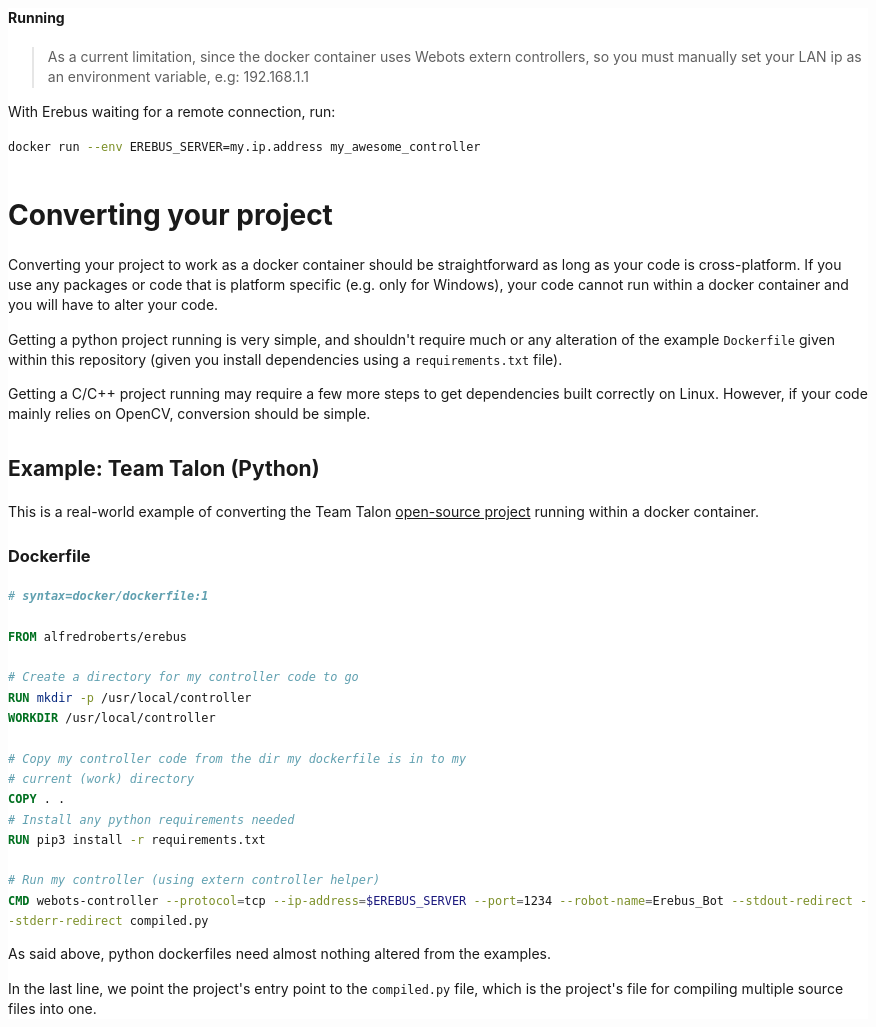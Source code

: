 #### Running

> As a current limitation, since the docker container uses Webots extern controllers, so you must manually set your LAN ip as an environment variable, e.g: 192.168.1.1

With Erebus waiting for a remote connection, run:

```bash
docker run --env EREBUS_SERVER=my.ip.address my_awesome_controller
```

# Converting your project

Converting your project to work as a docker container should be straightforward as long as your code is cross-platform. If you use any packages or code that is platform specific (e.g. only for Windows), your code cannot run within a docker container and you will have to alter your code.

Getting a python project running is very simple, and shouldn't require much or any alteration of the example `Dockerfile` given within this repository (given you
install dependencies using a `requirements.txt` file).

Getting a C/C++ project running may require a few more steps to get dependencies built correctly on Linux. However, if your code mainly relies on OpenCV, conversion should be simple.

## Example: Team Talon (Python)

This is a real-world example of converting the Team Talon [open-source project](https://github.com/iita-robotica/rescate_laberinto) running within a docker container.

### Dockerfile
```dockerfile
# syntax=docker/dockerfile:1

FROM alfredroberts/erebus

# Create a directory for my controller code to go
RUN mkdir -p /usr/local/controller
WORKDIR /usr/local/controller

# Copy my controller code from the dir my dockerfile is in to my
# current (work) directory
COPY . .
# Install any python requirements needed
RUN pip3 install -r requirements.txt

# Run my controller (using extern controller helper)
CMD webots-controller --protocol=tcp --ip-address=$EREBUS_SERVER --port=1234 --robot-name=Erebus_Bot --stdout-redirect --stderr-redirect compiled.py
```

As said above, python dockerfiles need almost nothing altered from the examples.

In the last line, we point the project's entry point to the `compiled.py` file, which is the project's file for compiling multiple source files into one.
